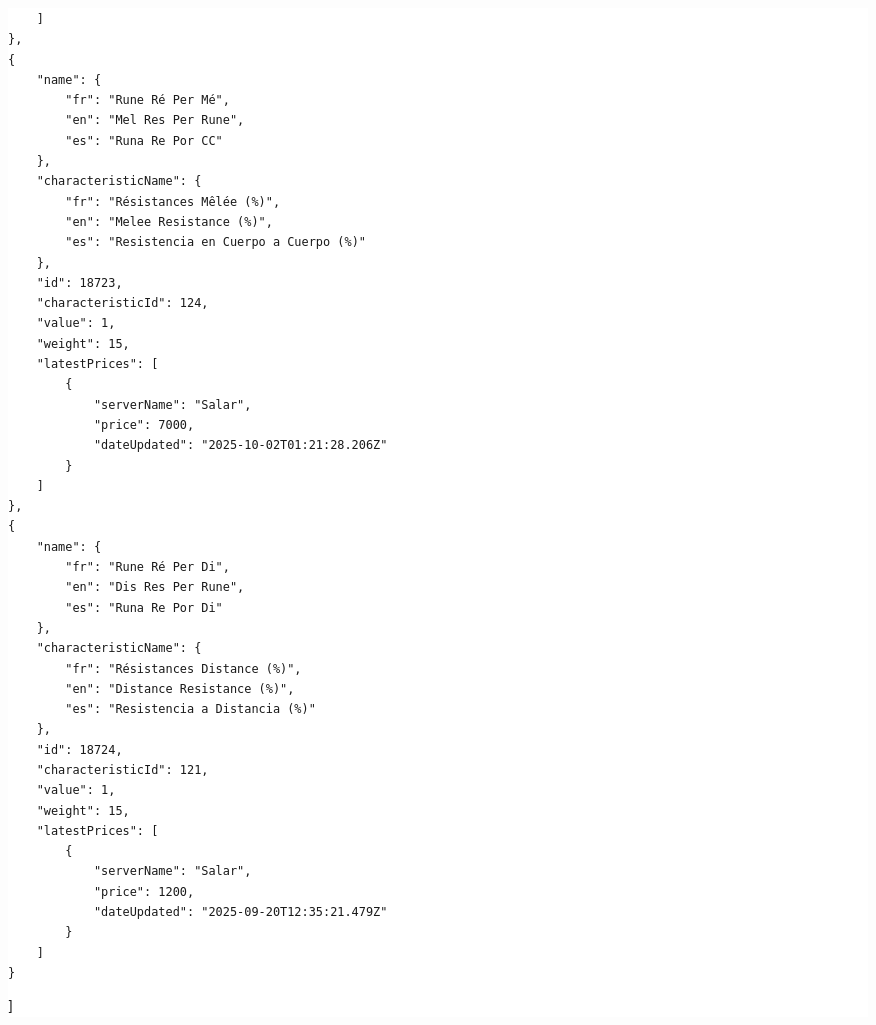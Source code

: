 		]
	},
	{
		"name": {
			"fr": "Rune Ré Per Mé",
			"en": "Mel Res Per Rune",
			"es": "Runa Re Por CC"
		},
		"characteristicName": {
			"fr": "Résistances Mêlée (%)",
			"en": "Melee Resistance (%)",
			"es": "Resistencia en Cuerpo a Cuerpo (%)"
		},
		"id": 18723,
		"characteristicId": 124,
		"value": 1,
		"weight": 15,
		"latestPrices": [
			{
				"serverName": "Salar",
				"price": 7000,
				"dateUpdated": "2025-10-02T01:21:28.206Z"
			}
		]
	},
	{
		"name": {
			"fr": "Rune Ré Per Di",
			"en": "Dis Res Per Rune",
			"es": "Runa Re Por Di"
		},
		"characteristicName": {
			"fr": "Résistances Distance (%)",
			"en": "Distance Resistance (%)",
			"es": "Resistencia a Distancia (%)"
		},
		"id": 18724,
		"characteristicId": 121,
		"value": 1,
		"weight": 15,
		"latestPrices": [
			{
				"serverName": "Salar",
				"price": 1200,
				"dateUpdated": "2025-09-20T12:35:21.479Z"
			}
		]
	}
]
